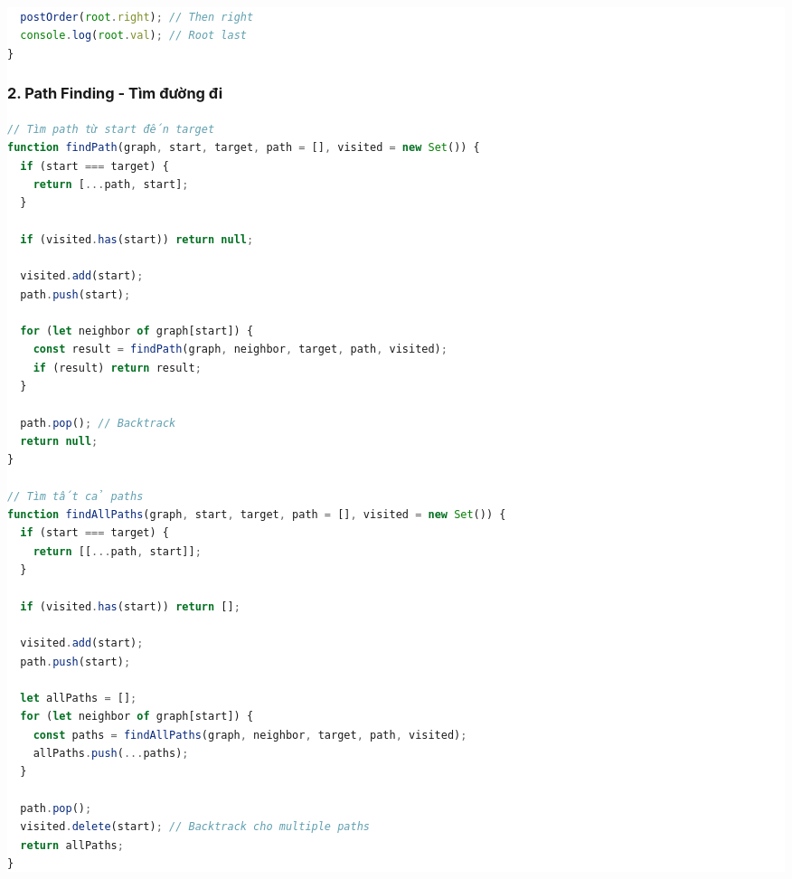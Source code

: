 ```javascript
  postOrder(root.right); // Then right
  console.log(root.val); // Root last
}
```

### 2. **Path Finding** - Tìm đường đi

```javascript
// Tìm path từ start đến target
function findPath(graph, start, target, path = [], visited = new Set()) {
  if (start === target) {
    return [...path, start];
  }

  if (visited.has(start)) return null;

  visited.add(start);
  path.push(start);

  for (let neighbor of graph[start]) {
    const result = findPath(graph, neighbor, target, path, visited);
    if (result) return result;
  }

  path.pop(); // Backtrack
  return null;
}

// Tìm tất cả paths
function findAllPaths(graph, start, target, path = [], visited = new Set()) {
  if (start === target) {
    return [[...path, start]];
  }

  if (visited.has(start)) return [];

  visited.add(start);
  path.push(start);

  let allPaths = [];
  for (let neighbor of graph[start]) {
    const paths = findAllPaths(graph, neighbor, target, path, visited);
    allPaths.push(...paths);
  }

  path.pop();
  visited.delete(start); // Backtrack cho multiple paths
  return allPaths;
}
```
